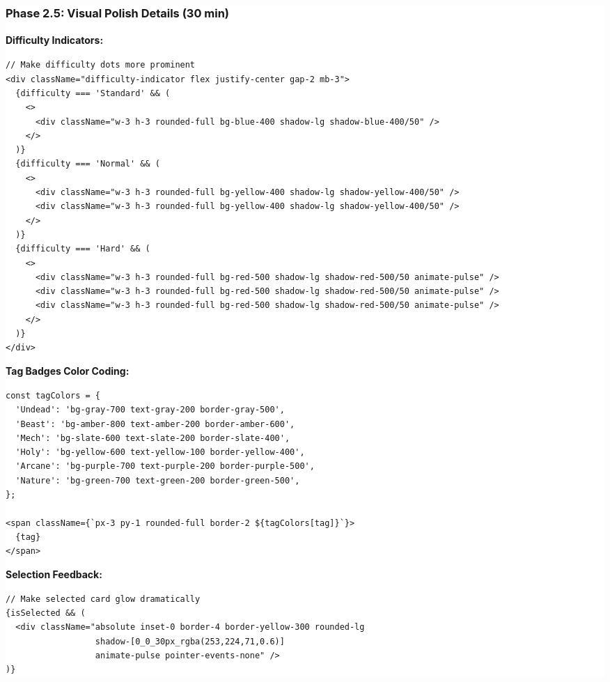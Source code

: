 
### **Phase 2.5: Visual Polish Details (30 min)**

**Difficulty Indicators:**
```tsx
// Make difficulty dots more prominent
<div className="difficulty-indicator flex justify-center gap-2 mb-3">
  {difficulty === 'Standard' && (
    <>
      <div className="w-3 h-3 rounded-full bg-blue-400 shadow-lg shadow-blue-400/50" />
    </>
  )}
  {difficulty === 'Normal' && (
    <>
      <div className="w-3 h-3 rounded-full bg-yellow-400 shadow-lg shadow-yellow-400/50" />
      <div className="w-3 h-3 rounded-full bg-yellow-400 shadow-lg shadow-yellow-400/50" />
    </>
  )}
  {difficulty === 'Hard' && (
    <>
      <div className="w-3 h-3 rounded-full bg-red-500 shadow-lg shadow-red-500/50 animate-pulse" />
      <div className="w-3 h-3 rounded-full bg-red-500 shadow-lg shadow-red-500/50 animate-pulse" />
      <div className="w-3 h-3 rounded-full bg-red-500 shadow-lg shadow-red-500/50 animate-pulse" />
    </>
  )}
</div>
```

**Tag Badges Color Coding:**
```tsx
const tagColors = {
  'Undead': 'bg-gray-700 text-gray-200 border-gray-500',
  'Beast': 'bg-amber-800 text-amber-200 border-amber-600',
  'Mech': 'bg-slate-600 text-slate-200 border-slate-400',
  'Holy': 'bg-yellow-600 text-yellow-100 border-yellow-400',
  'Arcane': 'bg-purple-700 text-purple-200 border-purple-500',
  'Nature': 'bg-green-700 text-green-200 border-green-500',
};

<span className={`px-3 py-1 rounded-full border-2 ${tagColors[tag]}`}>
  {tag}
</span>
```

**Selection Feedback:**
```tsx
// Make selected card glow dramatically
{isSelected && (
  <div className="absolute inset-0 border-4 border-yellow-300 rounded-lg 
                  shadow-[0_0_30px_rgba(253,224,71,0.6)] 
                  animate-pulse pointer-events-none" />
)}
```
